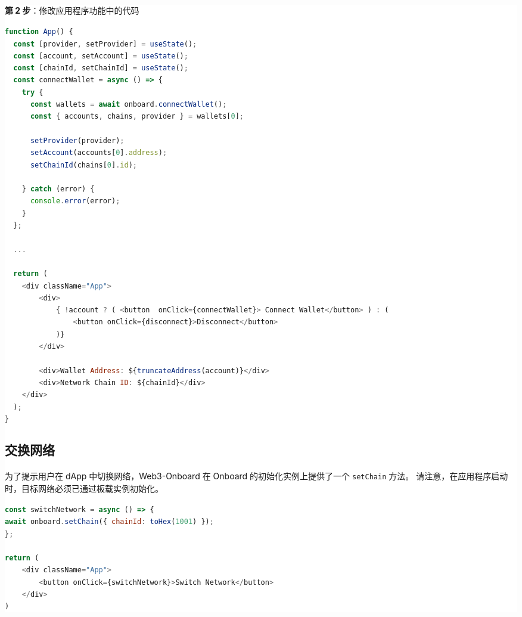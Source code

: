 **第 2 步**：修改应用程序功能中的代码

```js
function App() {
  const [provider, setProvider] = useState();
  const [account, setAccount] = useState();
  const [chainId, setChainId] = useState();
  const connectWallet = async () => {
    try {
      const wallets = await onboard.connectWallet();
      const { accounts, chains, provider } = wallets[0];
      
      setProvider(provider);
      setAccount(accounts[0].address);
      setChainId(chains[0].id);
     
    } catch (error) {
      console.error(error);
    }
  };
  
  ...
  
  return (
    <div className="App">
        <div>
            { !account ? ( <button  onClick={connectWallet}> Connect Wallet</button> ) : (
                <button onClick={disconnect}>Disconnect</button>
            )}
        </div>
     		
        <div>Wallet Address: ${truncateAddress(account)}</div>
        <div>Network Chain ID: ${chainId}</div>
    </div>
  );
}
```

## 交换网络

为了提示用户在 dApp 中切换网络，Web3-Onboard 在 Onboard 的初始化实例上提供了一个 `setChain` 方法。 请注意，在应用程序启动时，目标网络必须已通过板载实例初始化。

```js
const switchNetwork = async () => {
await onboard.setChain({ chainId: toHex(1001) });
};

return (
    <div className="App">
        <button onClick={switchNetwork}>Switch Network</button>
    </div>
)
```
